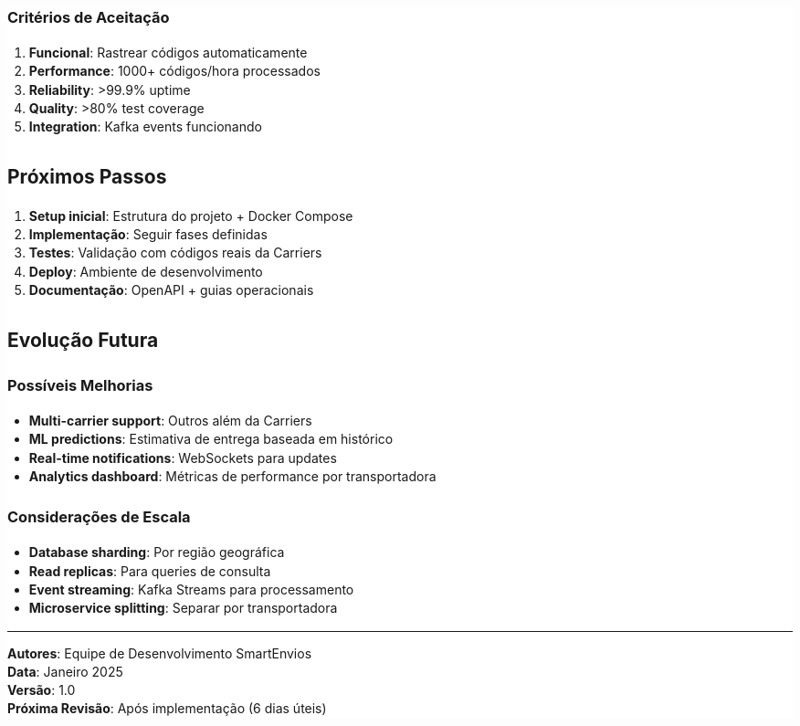 ### Critérios de Aceitação

1. **Funcional**: Rastrear códigos automaticamente
2. **Performance**: 1000+ códigos/hora processados
3. **Reliability**: >99.9% uptime
4. **Quality**: >80% test coverage
5. **Integration**: Kafka events funcionando

## Próximos Passos

1. **Setup inicial**: Estrutura do projeto + Docker Compose
2. **Implementação**: Seguir fases definidas
3. **Testes**: Validação com códigos reais da Carriers
4. **Deploy**: Ambiente de desenvolvimento
5. **Documentação**: OpenAPI + guias operacionais

## Evolução Futura

### Possíveis Melhorias
- **Multi-carrier support**: Outros além da Carriers
- **ML predictions**: Estimativa de entrega baseada em histórico
- **Real-time notifications**: WebSockets para updates
- **Analytics dashboard**: Métricas de performance por transportadora

### Considerações de Escala
- **Database sharding**: Por região geográfica
- **Read replicas**: Para queries de consulta
- **Event streaming**: Kafka Streams para processamento
- **Microservice splitting**: Separar por transportadora

---

**Autores**: Equipe de Desenvolvimento SmartEnvios  
**Data**: Janeiro 2025  
**Versão**: 1.0  
**Próxima Revisão**: Após implementação (6 dias úteis)

